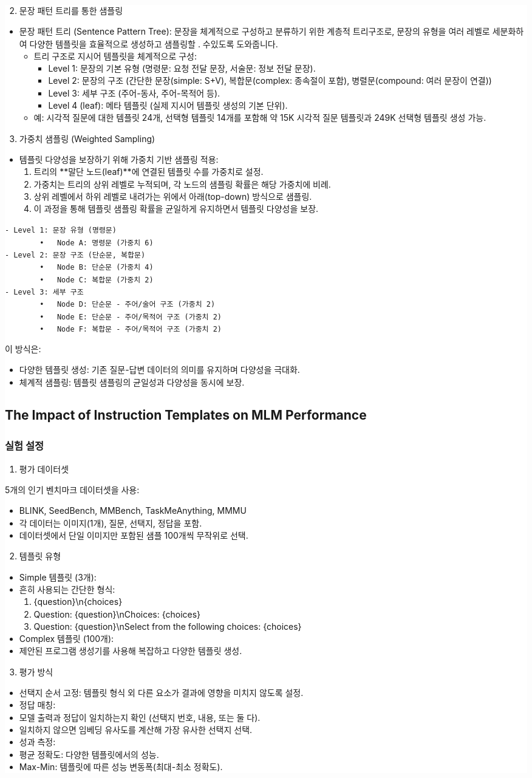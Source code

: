 2. 문장 패턴 트리를 통한 샘플링
- 문장 패턴 트리 (Sentence Pattern Tree): 문장을 체계적으로 구성하고 분류하기 위한 계층적 트리구조로, 문장의 유형을 여러 레벨로 세분화하여 다양한 템플릿을 효율적으로 생성하고 샘플링할 . 수있도록 도와줍니다. 
    - 트리 구조로 지시어 템플릿을 체계적으로 구성:
        - Level 1: 문장의 기본 유형 (명령문: 요청 전달 문장, 서술문: 정보 전달 문장).
        - Level 2: 문장의 구조 (간단한 문장(simple: S+V), 복합문(complex: 종속절이 포함), 병렬문(compound: 여러 문장이 연결))
        - Level 3: 세부 구조 (주어-동사, 주어-목적어 등).
        - Level 4 (leaf): 메타 템플릿 (실제 지시어 템플릿 생성의 기본 단위).
    - 예: 시각적 질문에 대한 템플릿 24개, 선택형 템플릿 14개를 포함해 약 15K 시각적 질문 템플릿과 249K 선택형 템플릿 생성 가능.

3. 가중치 샘플링 (Weighted Sampling)
- 템플릿 다양성을 보장하기 위해 가중치 기반 샘플링 적용:
	1.	트리의 **말단 노드(leaf)**에 연결된 템플릿 수를 가중치로 설정.
	2.	가중치는 트리의 상위 레벨로 누적되며, 각 노드의 샘플링 확률은 해당 가중치에 비례.
	3.	상위 레벨에서 하위 레벨로 내려가는 위에서 아래(top-down) 방식으로 샘플링.
	4.	이 과정을 통해 템플릿 샘플링 확률을 균일하게 유지하면서 템플릿 다양성을 보장.

```
- Level 1: 문장 유형 (명령문)
	    •	Node A: 명령문 (가중치 6)
- Level 2: 문장 구조 (단순문, 복합문)
	    •	Node B: 단순문 (가중치 4)
	    •	Node C: 복합문 (가중치 2)
- Level 3: 세부 구조
	    •	Node D: 단순문 - 주어/술어 구조 (가중치 2)
	    •	Node E: 단순문 - 주어/목적어 구조 (가중치 2)
	    •	Node F: 복합문 - 주어/목적어 구조 (가중치 2)
```

이 방식은:
- 다양한 템플릿 생성: 기존 질문-답변 데이터의 의미를 유지하며 다양성을 극대화.
- 체계적 샘플링: 템플릿 샘플링의 균일성과 다양성을 동시에 보장.

## The Impact of Instruction Templates on MLM Performance

### 실험 설정

1) 평가 데이터셋

5개의 인기 벤치마크 데이터셋을 사용:
- BLINK, SeedBench, MMBench, TaskMeAnything, MMMU
- 각 데이터는 이미지(1개), 질문, 선택지, 정답을 포함.
- 데이터셋에서 단일 이미지만 포함된 샘플 100개씩 무작위로 선택.

2) 템플릿 유형
- Simple 템플릿 (3개):
- 흔히 사용되는 간단한 형식:
	1.	{question}\n{choices}
	2.	Question: {question}\nChoices: {choices}
	3.	Question: {question}\nSelect from the following choices: {choices}
- Complex 템플릿 (100개):
- 제안된 프로그램 생성기를 사용해 복잡하고 다양한 템플릿 생성.

3) 평가 방식
- 선택지 순서 고정: 템플릿 형식 외 다른 요소가 결과에 영향을 미치지 않도록 설정.
- 정답 매칭:
- 모델 출력과 정답이 일치하는지 확인 (선택지 번호, 내용, 또는 둘 다).
- 일치하지 않으면 임베딩 유사도를 계산해 가장 유사한 선택지 선택.
- 성과 측정:
- 평균 정확도: 다양한 템플릿에서의 성능.
- Max-Min: 템플릿에 따른 성능 변동폭(최대-최소 정확도).
